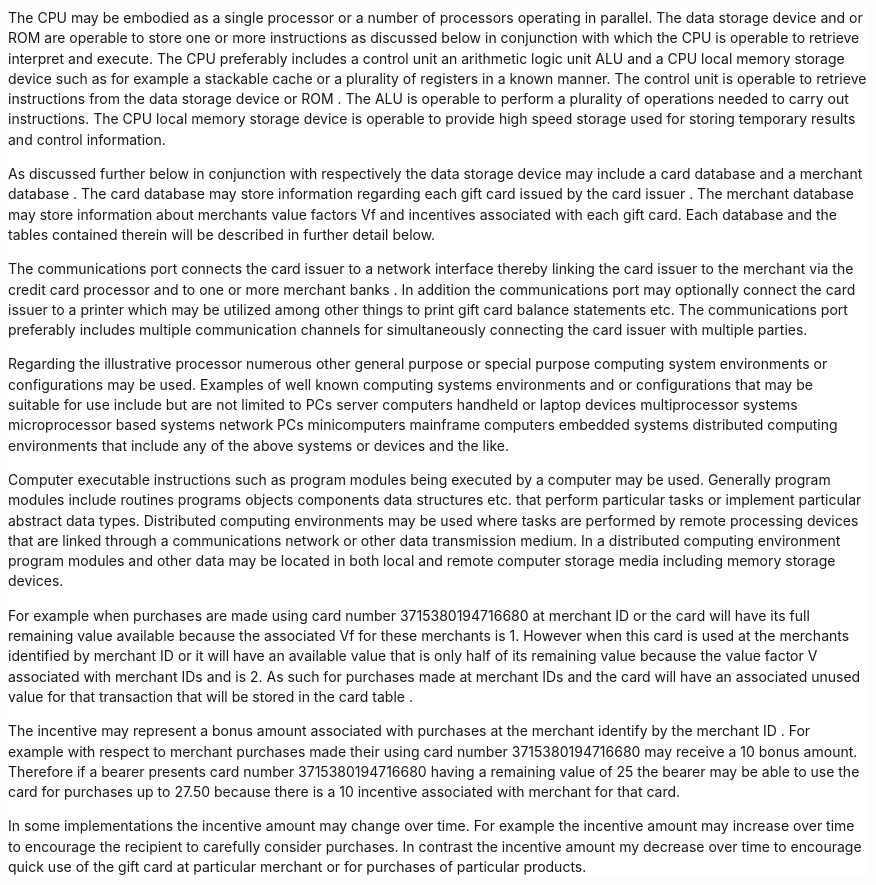 The CPU may be embodied as a single processor or a number of processors operating in parallel. The data storage device and or ROM are operable to store one or more instructions as discussed below in conjunction with which the CPU is operable to retrieve interpret and execute. The CPU preferably includes a control unit an arithmetic logic unit ALU and a CPU local memory storage device such as for example a stackable cache or a plurality of registers in a known manner. The control unit is operable to retrieve instructions from the data storage device or ROM . The ALU is operable to perform a plurality of operations needed to carry out instructions. The CPU local memory storage device is operable to provide high speed storage used for storing temporary results and control information.

As discussed further below in conjunction with respectively the data storage device may include a card database and a merchant database . The card database may store information regarding each gift card issued by the card issuer . The merchant database may store information about merchants value factors Vf and incentives associated with each gift card. Each database and the tables contained therein will be described in further detail below.

The communications port connects the card issuer to a network interface thereby linking the card issuer to the merchant via the credit card processor and to one or more merchant banks . In addition the communications port may optionally connect the card issuer to a printer which may be utilized among other things to print gift card balance statements etc. The communications port preferably includes multiple communication channels for simultaneously connecting the card issuer with multiple parties.

Regarding the illustrative processor numerous other general purpose or special purpose computing system environments or configurations may be used. Examples of well known computing systems environments and or configurations that may be suitable for use include but are not limited to PCs server computers handheld or laptop devices multiprocessor systems microprocessor based systems network PCs minicomputers mainframe computers embedded systems distributed computing environments that include any of the above systems or devices and the like.

Computer executable instructions such as program modules being executed by a computer may be used. Generally program modules include routines programs objects components data structures etc. that perform particular tasks or implement particular abstract data types. Distributed computing environments may be used where tasks are performed by remote processing devices that are linked through a communications network or other data transmission medium. In a distributed computing environment program modules and other data may be located in both local and remote computer storage media including memory storage devices.

For example when purchases are made using card number 3715380194716680 at merchant ID or the card will have its full remaining value available because the associated Vf for these merchants is 1. However when this card is used at the merchants identified by merchant ID or it will have an available value that is only half of its remaining value because the value factor V associated with merchant IDs and is 2. As such for purchases made at merchant IDs and the card will have an associated unused value for that transaction that will be stored in the card table .

The incentive may represent a bonus amount associated with purchases at the merchant identify by the merchant ID . For example with respect to merchant purchases made their using card number 3715380194716680 may receive a 10 bonus amount. Therefore if a bearer presents card number 3715380194716680 having a remaining value of 25 the bearer may be able to use the card for purchases up to 27.50 because there is a 10 incentive associated with merchant for that card.

In some implementations the incentive amount may change over time. For example the incentive amount may increase over time to encourage the recipient to carefully consider purchases. In contrast the incentive amount my decrease over time to encourage quick use of the gift card at particular merchant or for purchases of particular products.
